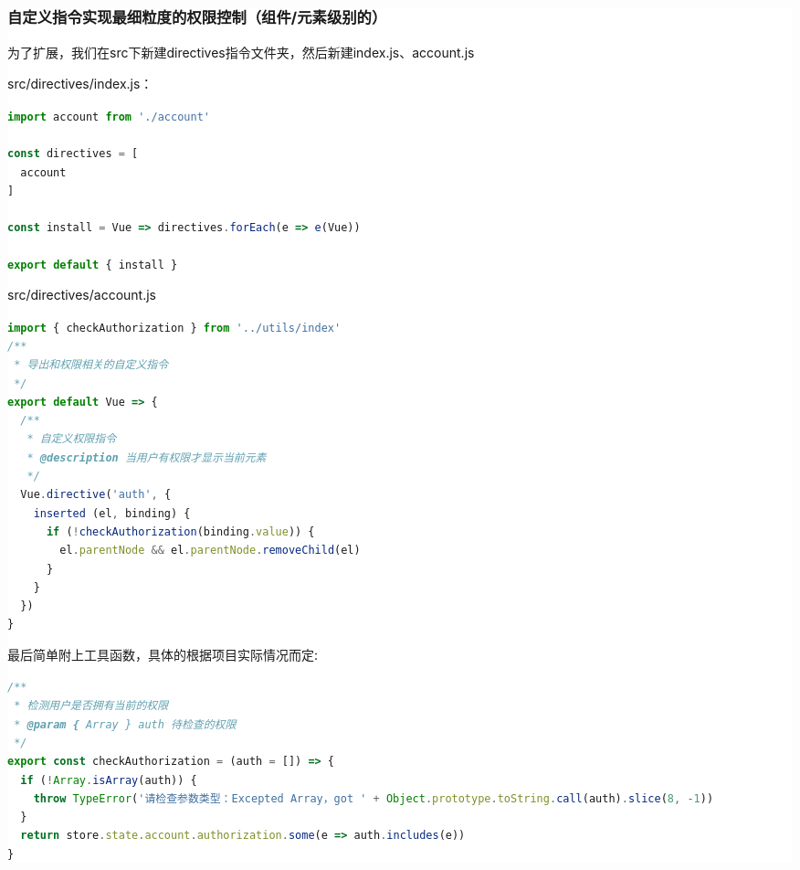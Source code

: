 ```js
```

### 自定义指令实现最细粒度的权限控制（组件/元素级别的）

为了扩展，我们在src下新建directives指令文件夹，然后新建index.js、account.js

src/directives/index.js：
```js
import account from './account'

const directives = [
  account
]

const install = Vue => directives.forEach(e => e(Vue))

export default { install }
```

src/directives/account.js
```js
import { checkAuthorization } from '../utils/index'
/**
 * 导出和权限相关的自定义指令
 */
export default Vue => {
  /**
   * 自定义权限指令
   * @description 当用户有权限才显示当前元素
   */
  Vue.directive('auth', {
    inserted (el, binding) {
      if (!checkAuthorization(binding.value)) {
        el.parentNode && el.parentNode.removeChild(el)
      }
    }
  })
}
```

最后简单附上工具函数，具体的根据项目实际情况而定:
```js
/**
 * 检测用户是否拥有当前的权限
 * @param { Array } auth 待检查的权限
 */
export const checkAuthorization = (auth = []) => {
  if (!Array.isArray(auth)) {
    throw TypeError('请检查参数类型：Excepted Array，got ' + Object.prototype.toString.call(auth).slice(8, -1))
  }
  return store.state.account.authorization.some(e => auth.includes(e))
}
```
